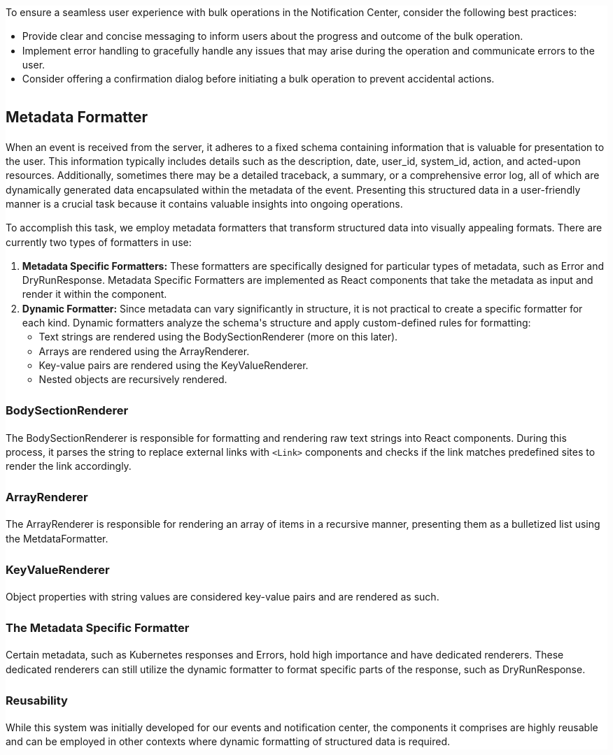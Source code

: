 To ensure a seamless user experience with bulk operations in the Notification Center, consider the following best practices:

- Provide clear and concise messaging to inform users about the progress and outcome of the bulk operation.
- Implement error handling to gracefully handle any issues that may arise during the operation and communicate errors to the user.
- Consider offering a confirmation dialog before initiating a bulk operation to prevent accidental actions.

## Metadata Formatter

When an event is received from the server, it adheres to a fixed schema containing information that is valuable for presentation to the user. This information typically includes details such as the description, date, user_id, system_id, action, and acted-upon resources. Additionally, sometimes there may be a detailed traceback, a summary, or a comprehensive error log, all of which are dynamically generated data encapsulated within the metadata of the event. Presenting this structured data in a user-friendly manner is a crucial task because it contains valuable insights into ongoing operations.

To accomplish this task, we employ metadata formatters that transform structured data into visually appealing formats. There are currently two types of formatters in use:

1. **Metadata Specific Formatters:** These formatters are specifically designed for particular types of metadata, such as Error and DryRunResponse. Metadata Specific Formatters are implemented as React components that take the metadata as input and render it within the component.
2. **Dynamic Formatter:** Since metadata can vary significantly in structure, it is not practical to create a specific formatter for each kind. Dynamic formatters analyze the schema's structure and apply custom-defined rules for formatting:
   - Text strings are rendered using the BodySectionRenderer (more on this later).
   - Arrays are rendered using the ArrayRenderer.
   - Key-value pairs are rendered using the KeyValueRenderer.
   - Nested objects are recursively rendered.

### BodySectionRenderer

The BodySectionRenderer is responsible for formatting and rendering raw text strings into React components. During this process, it parses the string to replace external links with `<Link>` components and checks if the link matches predefined sites to render the link accordingly.

### ArrayRenderer

The ArrayRenderer is responsible for rendering an array of items in a recursive manner, presenting them as a bulletized list using the MetdataFormatter.

### KeyValueRenderer

Object properties with string values are considered key-value pairs and are rendered as such.

### The Metadata Specific Formatter

Certain metadata, such as Kubernetes responses and Errors, hold high importance and have dedicated renderers. These dedicated renderers can still utilize the dynamic formatter to format specific parts of the response, such as DryRunResponse.

### Reusability

While this system was initially developed for our events and notification center, the components it comprises are highly reusable and can be employed in other contexts where dynamic formatting of structured data is required.
